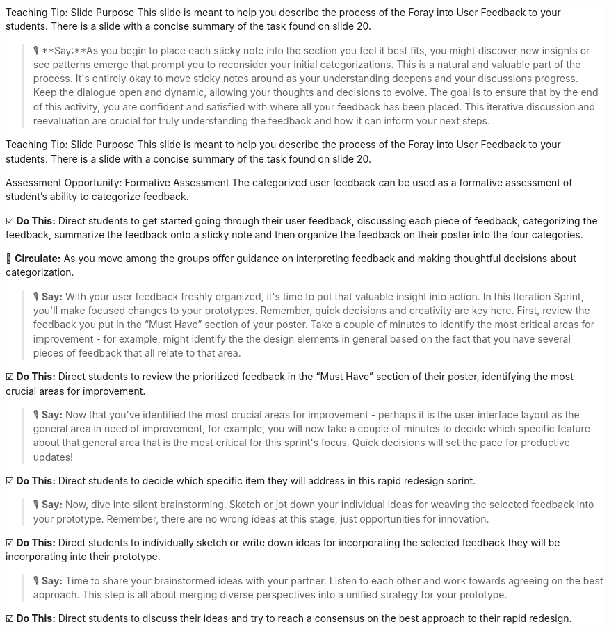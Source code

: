 Teaching Tip: Slide Purpose This slide is meant to help you describe the process of the Foray into User Feedback to your students. There is a slide with a concise summary of the task found on slide 20.

> 🎙️ \*\*Say:\*\*As you begin to place each sticky note into the section you feel it best fits, you might discover new insights or see patterns emerge that prompt you to reconsider your initial categorizations. This is a natural and valuable part of the process. It's entirely okay to move sticky notes around as your understanding deepens and your discussions progress. Keep the dialogue open and dynamic, allowing your thoughts and decisions to evolve. The goal is to ensure that by the end of this activity, you are confident and satisfied with where all your feedback has been placed. This iterative discussion and reevaluation are crucial for truly understanding the feedback and how it can inform your next steps.

Teaching Tip: Slide Purpose This slide is meant to help you describe the process of the Foray into User Feedback to your students. There is a slide with a concise summary of the task found on slide 20.

Assessment Opportunity: Formative Assessment The categorized user feedback can be used as a formative assessment of student’s ability to categorize feedback.

☑️ **Do This:** Direct students to get started going through their user feedback, discussing each piece of feedback, categorizing the feedback, summarize the feedback onto a sticky note and then organize the feedback on their poster into the four categories.

🔁 **Circulate:** As you move among the groups offer guidance on interpreting feedback and making thoughtful decisions about categorization.

> 🎙️ **Say:** With your user feedback freshly organized, it's time to put that valuable insight into action. In this Iteration Sprint, you'll make focused changes to your prototypes. Remember, quick decisions and creativity are key here. First, review the feedback you put in the “Must Have” section of your poster. Take a couple of minutes to identify the most critical areas for improvement - for example, might identify the the design elements in general based on the fact that you have several pieces of feedback that all relate to that area.

☑️ **Do This:** Direct students to review the prioritized feedback in the “Must Have” section of their poster, identifying the most crucial areas for improvement.

> 🎙️ **Say:** Now that you’ve identified the most crucial areas for improvement - perhaps it is the user interface layout as the general area in need of improvement, for example, you will now take a couple of minutes to decide which specific feature about that general area that is the most critical for this sprint's focus. Quick decisions will set the pace for productive updates!

☑️ **Do This:** Direct students to decide which specific item they will address in this rapid redesign sprint.

> 🎙️ **Say:** Now, dive into silent brainstorming. Sketch or jot down your individual ideas for weaving the selected feedback into your prototype. Remember, there are no wrong ideas at this stage, just opportunities for innovation.

☑️ **Do This:** Direct students to individually sketch or write down ideas for incorporating the selected feedback they will be incorporating into their prototype.

> 🎙️ **Say:** Time to share your brainstormed ideas with your partner. Listen to each other and work towards agreeing on the best approach. This step is all about merging diverse perspectives into a unified strategy for your prototype.

☑️ **Do This:** Direct students to discuss their ideas and try to reach a consensus on the best approach to their rapid redesign.

